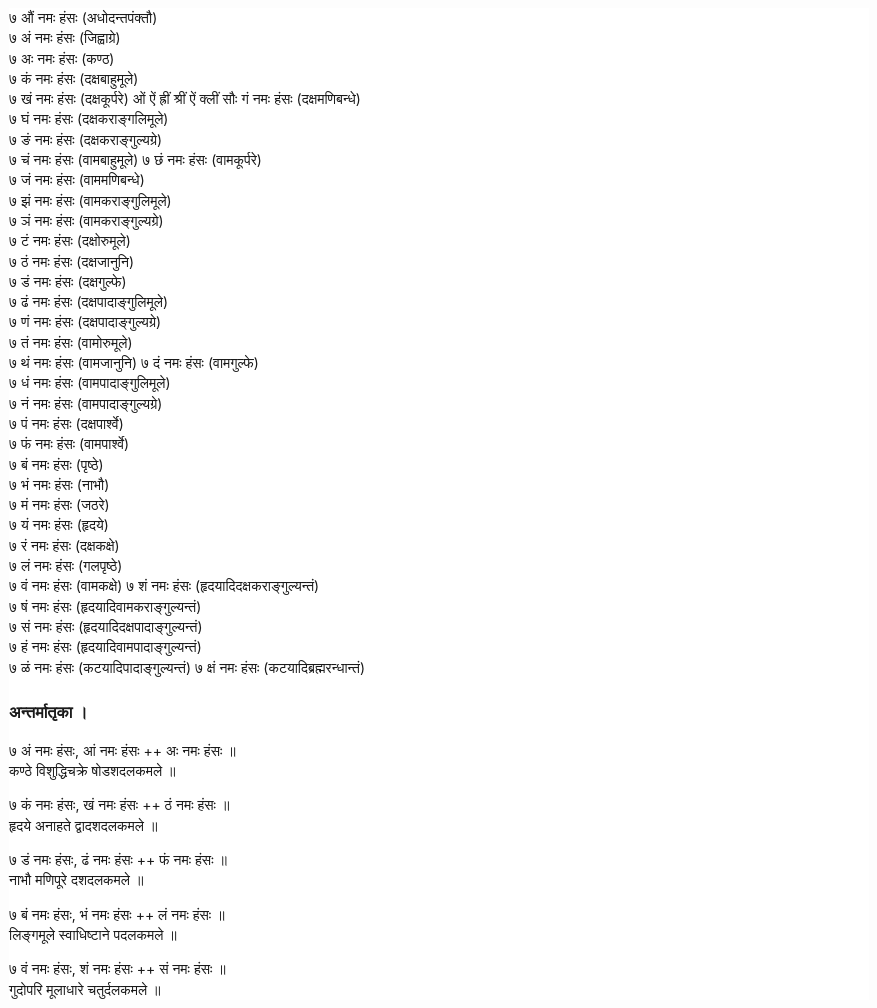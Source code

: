 ७ औं नमः हंसः (अधोदन्तपंक्तौ)  
७ अं नमः हंसः (जिह्वाग्रे)  
७ अः नमः हंसः (कण्ठ)  
७ कं नमः हंसः (दक्षबाहुमूले)  
७ खं नमः हंसः (दक्षकूर्परे)
ओं ऐं ह्रीं श्रीं ऐं क्लीं सौः गं नमः हंसः (दक्षमणिबन्धे)  
७ घं नमः हंसः (दक्षकराङ्गलिमूले)  
७ ङं नमः हंसः (दक्षकराङ्गुल्यग्रे)  
७ चं नमः हंसः (वामबाहुमूले)
७ छं नमः हंसः (वामकूर्परे)  
७ जं नमः हंसः (वाममणिबन्धे)  
७ झं नमः हंसः (वामकराङ्गुलिमूले)  
७ ञं नमः हंसः (वामकराङ्गुल्यग्रे)  
७ टं नमः हंसः (दक्षोरुमूले)  
७ ठं नमः हंसः (दक्षजानुनि)  
७ डं नमः हंसः (दक्षगुल्फे)  
७ ढं नमः हंसः (दक्षपादाङ्गुलिमूले)  
७ णं नमः हंसः (दक्षपादाङ्गुल्यग्रे)  
७ तं नमः हंसः (वामोरुमूले)  
७ थं नमः हंसः (वामजानुनि) 
७ दं नमः हंसः (वामगुल्फे)   
७ धं नमः हंसः (वामपादाङ्गुलिमूले)  
७ नं नमः हंसः (वामपादाङ्गुल्यग्रे)  
७ पं नमः हंसः (दक्षपार्श्वे)  
७ फं नमः हंसः (वामपार्श्वे)  
७ बं नमः हंसः (पृष्ठे)  
७ भं नमः हंसः (नाभौ)  
७ मं नमः हंसः (जठरे)  
७ यं नमः हंसः (हृदये)  
७ रं नमः हंसः (दक्षकक्षे)  
७ लं नमः हंसः (गलपृष्ठे)  
७ वं नमः हंसः (वामकक्षे)
७ शं नमः हंसः (हृदयादिदक्षकराङ्गुल्यन्तं)  
७ षं नमः हंसः (हृदयादिवामकराङ्गुल्यन्तं)  
७ सं नमः हंसः (हृदयादिदक्षपादाङ्गुल्यन्तं)  
७ हं नमः हंसः (हृदयादिवामपादाङ्गुल्यन्तं)  
७ ळं नमः हंसः (कटयादिपादाङ्गुल्यन्तं)
७ क्षं नमः हंसः (कटयादिब्रह्मरन्धान्तं)
### अन्तर्मातृका । 

७ अं नमः हंसः, आं नमः हंसः ++ अः नमः हंसः ॥   
कण्ठे विशुद्धिचक्रे षोडशदलकमले ॥

७ कं नमः हंसः, खं नमः हंसः ++ ठं नमः हंसः ॥  
हृदये अनाहते द्वादशदलकमले ॥

७ डं नमः हंसः, ढं नमः हंसः ++ फं नमः हंसः ॥  
नाभौ मणिपूरे दशदलकमले ॥

७ बं नमः हंसः, भं नमः हंसः ++ लं नमः हंसः ॥  
लिङ्गमूले स्वाधिष्टाने पदलकमले ॥

७ वं नमः हंसः, शं नमः हंसः ++ सं नमः हंसः ॥  
गुदोपरि मूलाधारे चतुर्दलकमले ॥ 
